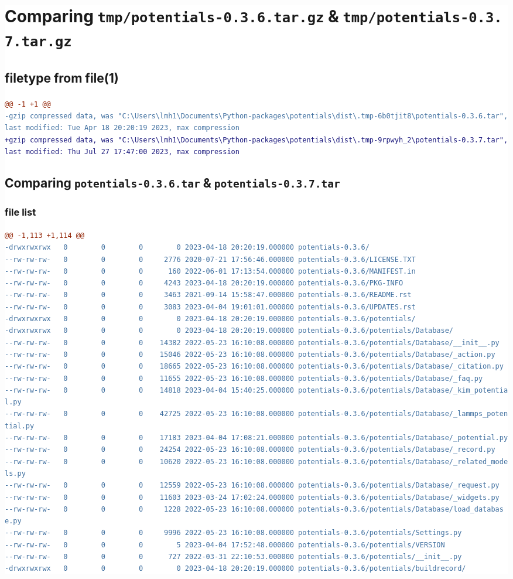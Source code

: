 # Comparing `tmp/potentials-0.3.6.tar.gz` & `tmp/potentials-0.3.7.tar.gz`

## filetype from file(1)

```diff
@@ -1 +1 @@
-gzip compressed data, was "C:\Users\lmh1\Documents\Python-packages\potentials\dist\.tmp-6b0tjit8\potentials-0.3.6.tar", last modified: Tue Apr 18 20:20:19 2023, max compression
+gzip compressed data, was "C:\Users\lmh1\Documents\Python-packages\potentials\dist\.tmp-9rpwyh_2\potentials-0.3.7.tar", last modified: Thu Jul 27 17:47:00 2023, max compression
```

## Comparing `potentials-0.3.6.tar` & `potentials-0.3.7.tar`

### file list

```diff
@@ -1,113 +1,114 @@
-drwxrwxrwx   0        0        0        0 2023-04-18 20:20:19.000000 potentials-0.3.6/
--rw-rw-rw-   0        0        0     2776 2020-07-21 17:56:46.000000 potentials-0.3.6/LICENSE.TXT
--rw-rw-rw-   0        0        0      160 2022-06-01 17:13:54.000000 potentials-0.3.6/MANIFEST.in
--rw-rw-rw-   0        0        0     4243 2023-04-18 20:20:19.000000 potentials-0.3.6/PKG-INFO
--rw-rw-rw-   0        0        0     3463 2021-09-14 15:58:47.000000 potentials-0.3.6/README.rst
--rw-rw-rw-   0        0        0     3083 2023-04-04 19:01:01.000000 potentials-0.3.6/UPDATES.rst
-drwxrwxrwx   0        0        0        0 2023-04-18 20:20:19.000000 potentials-0.3.6/potentials/
-drwxrwxrwx   0        0        0        0 2023-04-18 20:20:19.000000 potentials-0.3.6/potentials/Database/
--rw-rw-rw-   0        0        0    14382 2022-05-23 16:10:08.000000 potentials-0.3.6/potentials/Database/__init__.py
--rw-rw-rw-   0        0        0    15046 2022-05-23 16:10:08.000000 potentials-0.3.6/potentials/Database/_action.py
--rw-rw-rw-   0        0        0    18665 2022-05-23 16:10:08.000000 potentials-0.3.6/potentials/Database/_citation.py
--rw-rw-rw-   0        0        0    11655 2022-05-23 16:10:08.000000 potentials-0.3.6/potentials/Database/_faq.py
--rw-rw-rw-   0        0        0    14818 2023-04-04 15:40:25.000000 potentials-0.3.6/potentials/Database/_kim_potential.py
--rw-rw-rw-   0        0        0    42725 2022-05-23 16:10:08.000000 potentials-0.3.6/potentials/Database/_lammps_potential.py
--rw-rw-rw-   0        0        0    17183 2023-04-04 17:08:21.000000 potentials-0.3.6/potentials/Database/_potential.py
--rw-rw-rw-   0        0        0    24254 2022-05-23 16:10:08.000000 potentials-0.3.6/potentials/Database/_record.py
--rw-rw-rw-   0        0        0    10620 2022-05-23 16:10:08.000000 potentials-0.3.6/potentials/Database/_related_models.py
--rw-rw-rw-   0        0        0    12559 2022-05-23 16:10:08.000000 potentials-0.3.6/potentials/Database/_request.py
--rw-rw-rw-   0        0        0    11603 2023-03-24 17:02:24.000000 potentials-0.3.6/potentials/Database/_widgets.py
--rw-rw-rw-   0        0        0     1228 2022-05-23 16:10:08.000000 potentials-0.3.6/potentials/Database/load_database.py
--rw-rw-rw-   0        0        0     9996 2022-05-23 16:10:08.000000 potentials-0.3.6/potentials/Settings.py
--rw-rw-rw-   0        0        0        5 2023-04-04 17:52:48.000000 potentials-0.3.6/potentials/VERSION
--rw-rw-rw-   0        0        0      727 2022-03-31 22:10:53.000000 potentials-0.3.6/potentials/__init__.py
-drwxrwxrwx   0        0        0        0 2023-04-18 20:20:19.000000 potentials-0.3.6/potentials/buildrecord/
```